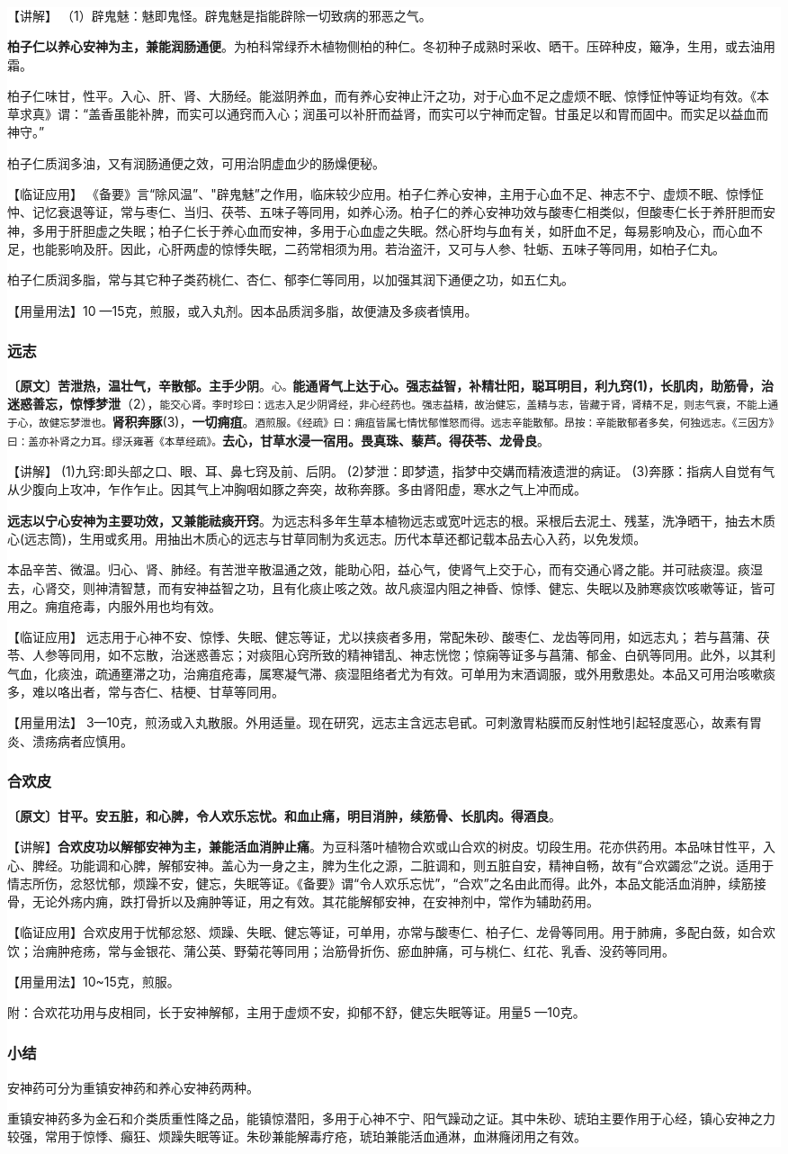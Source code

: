 【讲解】	（1）辟鬼魅：魅即鬼怪。辟鬼魅是指能辟除一切致病的邪恶之气。

**柏子仁以养心安神为主，兼能润肠通便**。为柏科常绿乔木植物侧柏的种仁。冬初种子成熟时采收、晒干。压碎种皮，簸净，生用，或去油用霜。

柏子仁味甘，性平。入心、肝、肾、大肠经。能滋阴养血，而有养心安神止汗之功，对于心血不足之虚烦不眠、惊悸怔忡等证均有效。《本草求真》谓：“盖香虽能补脾，而实可以通窍而入心；润虽可以补肝而益肾，而实可以宁神而定智。甘虽足以和胃而固中。而实足以益血而神守。”

柏子仁质润多油，又有润肠通便之效，可用治阴虚血少的肠燥便秘。

【临证应用】 《备要》言“除风温”、"辟鬼魅”之作用，临床较少应用。柏子仁养心安神，主用于心血不足、神志不宁、虚烦不眠、惊悸怔忡、记忆衰退等证，常与枣仁、当归、茯苓、五味子等同用，如养心汤。柏子仁的养心安神功效与酸枣仁相类似，但酸枣仁长于养肝胆而安神，多用于肝胆虚之失眠；柏子仁长于养心血而安神，多用于心血虚之失眠。然心肝均与血有关，如肝血不足，每易影响及心，而心血不足，也能影响及肝。因此，心肝两虚的惊悸失眠，二药常相须为用。若治盗汗，又可与人参、牡蛎、五味子等同用，如柏子仁丸。

柏子仁质润多脂，常与其它种子类药桃仁、杏仁、郁李仁等同用，以加强其润下通便之功，如五仁丸。

【用量用法】10 —15克，煎服，或入丸剂。因本品质润多脂，故便溏及多痰者慎用。

### 远志

**〔原文〕苦泄热，温壮气，辛散郁。主手少阴**。<small>心。</small>**能通肾气上达于心。强志益智，补精壮阳，聪耳明目，利九窍(1)，长肌肉，助筋骨，治迷惑善忘，惊悸梦泄**（2），<small>能交心肾。李时珍曰：远志入足少阴肾经，非心经药也。强志益精，故治健忘，盖精与志，皆藏于肾，肾精不足，则志气衰，不能上通于心，故健忘梦泄也。</small>**肾积奔豚**(3)，**一切痈疽**。<small>酒煎服。《经疏》曰：痈疽皆属七情忧郁惟怒而得。远志辛能散郁。昂按：辛能散郁者多矣，何独远志。《三因方》曰：盖亦补肾之力耳。缪沃雍著《本草经疏》。</small>**去心，甘草水浸一宿用。畏真珠、藜芦。得茯苓、龙骨良**。

【讲解】	(1)九窍:即头部之口、眼、耳、鼻七窍及前、后阴。 (2)梦泄：即梦遗，指梦中交媾而精液遗泄的病证。
(3)奔豚：指病人自觉有气从少腹向上攻冲，乍作乍止。因其气上冲胸咽如豚之奔突，故称奔豚。多由肾阳虚，寒水之气上冲而成。

**远志以宁心安神为主要功效，又兼能祛痰开窍**。为远志科多年生草本植物远志或宽叶远志的根。采根后去泥土、残茎，洗净晒干，抽去木质心(远志筒)，生用或炙用。用抽出木质心的远志与甘草同制为炙远志。历代本草还都记载本品去心入药，以免发烦。

本品辛苦、微温。归心、肾、肺经。有苦泄辛散温通之效，能助心阳，益心气，使肾气上交于心，而有交通心肾之能。并可祛痰湿。痰湿去，心肾交，则神清智慧，而有安神益智之功，且有化痰止咳之效。故凡痰湿内阻之神昏、惊悸、健忘、失眠以及肺寒痰饮咳嗽等证，皆可用之。痈疽疮毒，内服外用也均有效。

【临证应用】 远志用于心神不安、惊悸、失眠、健忘等证，尤以挟痰者多用，常配朱砂、酸枣仁、龙齿等同用，如远志丸； 若与菖蒲、茯苓、人参等同用，如不忘散，治迷惑善忘；对痰阻心窍所致的精神错乱、神志恍惚；惊痫等证多与菖蒲、郁金、白矾等同用。此外，以其利气血，化痰浊，疏通壅滞之功，治痈疽疮毒，属寒凝气滞、痰湿阻络者尤为有效。可单用为末酒调服，或外用敷患处。本品又可用治咳嗽痰多，难以咯出者，常与杏仁、桔梗、甘草等同用。

【用量用法】 3—10克，煎汤或入丸散服。外用适量。现在研究，远志主含远志皂甙。可刺激胃粘膜而反射性地引起轻度恶心，故素有胃炎、溃疡病者应慎用。

### 合欢皮

**〔原文〕甘平。安五脏，和心脾，令人欢乐忘忧。和血止痛，明目消肿，续筋骨、长肌肉。得酒良**。

【讲解】**合欢皮功以解郁安神为主，兼能活血消肿止痛**。为豆科落叶植物合欢或山合欢的树皮。切段生用。花亦供药用。本品味甘性平，入心、脾经。功能调和心脾，解郁安神。盖心为一身之主，脾为生化之源，二脏调和，则五脏自安，精神自畅，故有“合欢蠲忿”之说。适用于情志所伤，忿怒忧郁，烦躁不安，健忘，失眠等证。《备要》谓“令人欢乐忘忧”，“合欢”之名由此而得。此外，本品文能活血消肿，续筋接骨，无论外疡内痈，跌打骨折以及痈肿等证，用之有效。其花能解郁安神，在安神剂中，常作为辅助药用。

【临证应用】合欢皮用于忧郁忿怒、烦躁、失眠、健忘等证，可单用，亦常与酸枣仁、柏子仁、龙骨等同用。用于肺痈，多配白蔹，如合欢饮；治痈肿疮疡，常与金银花、蒲公英、野菊花等同用；治筋骨折伤、瘀血肿痛，可与桃仁、红花、乳香、没药等同用。

【用量用法】10~15克，煎服。

 附：合欢花功用与皮相同，长于安神解郁，主用于虚烦不安，抑郁不舒，健忘失眠等证。用量5 —10克。

### 小结	

安神药可分为重镇安神药和养心安神药两种。

重镇安神药多为金石和介类质重性降之品，能镇惊潜阳，多用于心神不宁、阳气躁动之证。其中朱砂、琥珀主要作用于心经，镇心安神之力较强，常用于惊悸、癲狂、烦躁失眠等证。朱砂兼能解毒疗疮，琥珀兼能活血通淋，血淋癃闭用之有效。
